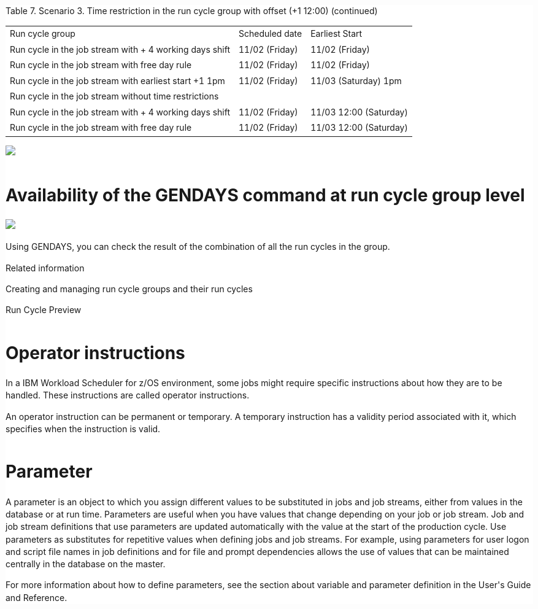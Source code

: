 Table 7. Scenario 3. Time restriction in the run cycle group with offset (+1 12:00) (continued)  

<table><tr><td>Run cycle group</td><td>Scheduled date</td><td>Earliest Start</td></tr><tr><td>Run cycle in the job stream with + 4 working days shift</td><td>11/02 (Friday)</td><td>11/02 (Friday)</td></tr><tr><td>Run cycle in the job stream with free day rule</td><td>11/02 (Friday)</td><td>11/02 (Friday)</td></tr><tr><td>Run cycle in the job stream with earliest start +1 1pm</td><td>11/02 (Friday)</td><td>11/03 (Saturday) 1pm</td></tr><tr><td>Run cycle in the job stream without time restrictions</td><td></td><td></td></tr><tr><td>Run cycle in the job stream with + 4 working days shift</td><td>11/02 (Friday)</td><td>11/03 12:00 (Saturday)</td></tr><tr><td>Run cycle in the job stream with free day rule</td><td>11/02 (Friday)</td><td>11/03 12:00 (Saturday)</td></tr></table>

![](images/86e9fbb51ed79aafcf7454e4e47e2f3bfd4b584c5abf67c9bf6450c9a77e2e56.jpg)

# Availability of the GENDAYS command at run cycle group level

![](images/a6324c7f2544c3f85239edcd6ee5a1ab3c7b86dd7fafbd94879d00c96d2b1e60.jpg)

Using GENDAYS, you can check the result of the combination of all the run cycles in the group.

Related information

Creating and managing run cycle groups and their run cycles

Run Cycle Preview

# #

# Operator instructions

In a IBM Workload Scheduler for z/OS environment, some jobs might require specific instructions about how they are to be handled. These instructions are called operator instructions.

An operator instruction can be permanent or temporary. A temporary instruction has a validity period associated with it, which specifies when the instruction is valid.

# Parameter

A parameter is an object to which you assign different values to be substituted in jobs and job streams, either from values in the database or at run time. Parameters are useful when you have values that change depending on your job or job stream. Job and job stream definitions that use parameters are updated automatically with the value at the start of the production cycle. Use parameters as substitutes for repetitive values when defining jobs and job streams. For example, using parameters for user logon and script file names in job definitions and for file and prompt dependencies allows the use of values that can be maintained centrally in the database on the master.

For more information about how to define parameters, see the section about variable and parameter definition in the User's Guide and Reference.

